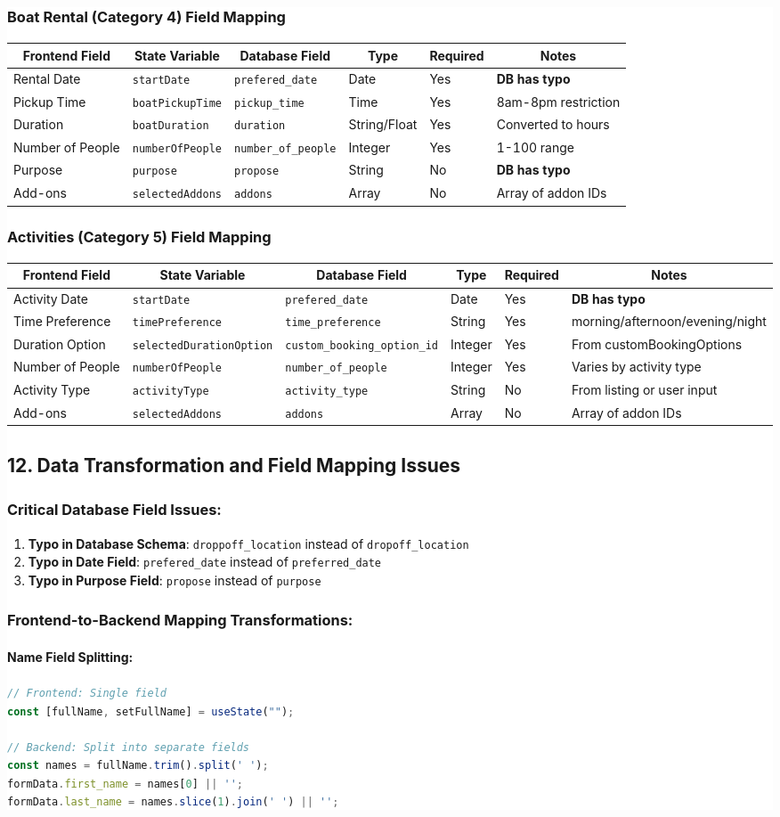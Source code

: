 ### Boat Rental (Category 4) Field Mapping

| Frontend Field | State Variable | Database Field | Type | Required | Notes |
|---|---|---|---|---|---|
| Rental Date | `startDate` | `prefered_date` | Date | Yes | **DB has typo** |
| Pickup Time | `boatPickupTime` | `pickup_time` | Time | Yes | 8am-8pm restriction |
| Duration | `boatDuration` | `duration` | String/Float | Yes | Converted to hours |
| Number of People | `numberOfPeople` | `number_of_people` | Integer | Yes | 1-100 range |
| Purpose | `purpose` | `propose` | String | No | **DB has typo** |
| Add-ons | `selectedAddons` | `addons` | Array | No | Array of addon IDs |

### Activities (Category 5) Field Mapping

| Frontend Field | State Variable | Database Field | Type | Required | Notes |
|---|---|---|---|---|---|
| Activity Date | `startDate` | `prefered_date` | Date | Yes | **DB has typo** |
| Time Preference | `timePreference` | `time_preference` | String | Yes | morning/afternoon/evening/night |
| Duration Option | `selectedDurationOption` | `custom_booking_option_id` | Integer | Yes | From customBookingOptions |
| Number of People | `numberOfPeople` | `number_of_people` | Integer | Yes | Varies by activity type |
| Activity Type | `activityType` | `activity_type` | String | No | From listing or user input |
| Add-ons | `selectedAddons` | `addons` | Array | No | Array of addon IDs |

## 12. Data Transformation and Field Mapping Issues

### Critical Database Field Issues:

1. **Typo in Database Schema**: `droppoff_location` instead of `dropoff_location`
2. **Typo in Date Field**: `prefered_date` instead of `preferred_date`
3. **Typo in Purpose Field**: `propose` instead of `purpose`

### Frontend-to-Backend Mapping Transformations:

#### Name Field Splitting:
```javascript
// Frontend: Single field
const [fullName, setFullName] = useState("");

// Backend: Split into separate fields
const names = fullName.trim().split(' ');
formData.first_name = names[0] || '';
formData.last_name = names.slice(1).join(' ') || '';
```
